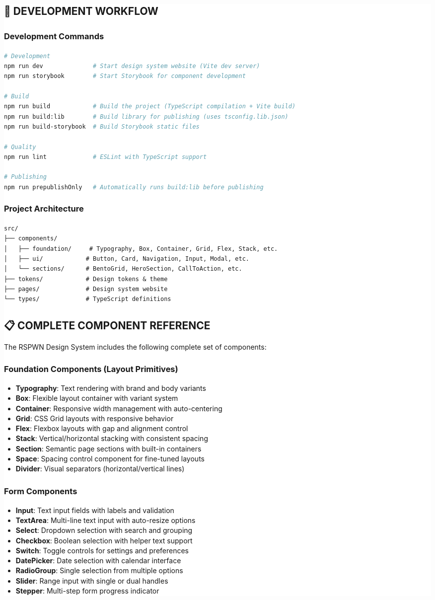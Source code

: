 ## 🚀 DEVELOPMENT WORKFLOW

### Development Commands
```bash
# Development
npm run dev              # Start design system website (Vite dev server)
npm run storybook        # Start Storybook for component development

# Build
npm run build            # Build the project (TypeScript compilation + Vite build)
npm run build:lib        # Build library for publishing (uses tsconfig.lib.json)
npm run build-storybook  # Build Storybook static files

# Quality
npm run lint             # ESLint with TypeScript support

# Publishing
npm run prepublishOnly   # Automatically runs build:lib before publishing
```

### Project Architecture
```
src/
├── components/
│   ├── foundation/     # Typography, Box, Container, Grid, Flex, Stack, etc.
│   ├── ui/            # Button, Card, Navigation, Input, Modal, etc.
│   └── sections/      # BentoGrid, HeroSection, CallToAction, etc.
├── tokens/            # Design tokens & theme
├── pages/             # Design system website
└── types/             # TypeScript definitions
```

## 📋 COMPLETE COMPONENT REFERENCE

The RSPWN Design System includes the following complete set of components:

### Foundation Components (Layout Primitives)
- **Typography**: Text rendering with brand and body variants
- **Box**: Flexible layout container with variant system
- **Container**: Responsive width management with auto-centering  
- **Grid**: CSS Grid layouts with responsive behavior
- **Flex**: Flexbox layouts with gap and alignment control
- **Stack**: Vertical/horizontal stacking with consistent spacing
- **Section**: Semantic page sections with built-in containers
- **Space**: Spacing control component for fine-tuned layouts
- **Divider**: Visual separators (horizontal/vertical lines)

### Form Components
- **Input**: Text input fields with labels and validation
- **TextArea**: Multi-line text input with auto-resize options
- **Select**: Dropdown selection with search and grouping
- **Checkbox**: Boolean selection with helper text support
- **Switch**: Toggle controls for settings and preferences
- **DatePicker**: Date selection with calendar interface
- **RadioGroup**: Single selection from multiple options
- **Slider**: Range input with single or dual handles
- **Stepper**: Multi-step form progress indicator
